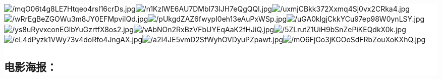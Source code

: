 <img src="https://image.tmdb.org/t/p/original/mqO06t4g8LE7Htqeo4rsI16crDs.jpg" alt="/mqO06t4g8LE7Htqeo4rsI16crDs.jpg" title="/mqO06t4g8LE7Htqeo4rsI16crDs.jpg"><img src="https://image.tmdb.org/t/p/original/n1KzlWE6AU7DMbl73lJH7eQgQQl.jpg" alt="/n1KzlWE6AU7DMbl73lJH7eQgQQl.jpg" title="/n1KzlWE6AU7DMbl73lJH7eQgQQl.jpg"><img src="https://image.tmdb.org/t/p/original/uxmjCBkk372Xxmq4Sj0vx2CRka4.jpg" alt="/uxmjCBkk372Xxmq4Sj0vx2CRka4.jpg" title="/uxmjCBkk372Xxmq4Sj0vx2CRka4.jpg"><img src="https://image.tmdb.org/t/p/original/wRrEgBeZGOWu3m8JY0EFMpviIQd.jpg" alt="/wRrEgBeZGOWu3m8JY0EFMpviIQd.jpg" title="/wRrEgBeZGOWu3m8JY0EFMpviIQd.jpg"><img src="https://image.tmdb.org/t/p/original/pUkgdZAZ6fwypI0eh13eAuPxWSp.jpg" alt="/pUkgdZAZ6fwypI0eh13eAuPxWSp.jpg" title="/pUkgdZAZ6fwypI0eh13eAuPxWSp.jpg"><img src="https://image.tmdb.org/t/p/original/uGA0klgjCkkYCu97ep98W0ynLSY.jpg" alt="/uGA0klgjCkkYCu97ep98W0ynLSY.jpg" title="/uGA0klgjCkkYCu97ep98W0ynLSY.jpg"><img src="https://image.tmdb.org/t/p/original/ys8uRyvxconEGlbYuGzrtfX8os2.jpg" alt="/ys8uRyvxconEGlbYuGzrtfX8os2.jpg" title="/ys8uRyvxconEGlbYuGzrtfX8os2.jpg"><img src="https://image.tmdb.org/t/p/original/vAbNOn2RxBzVFbUYEqAaK2fHJiQ.jpg" alt="/vAbNOn2RxBzVFbUYEqAaK2fHJiQ.jpg" title="/vAbNOn2RxBzVFbUYEqAaK2fHJiQ.jpg"><img src="https://image.tmdb.org/t/p/original/5ZLrutZ1UiH9bSnZePiKEQdkX0k.jpg" alt="/5ZLrutZ1UiH9bSnZePiKEQdkX0k.jpg" title="/5ZLrutZ1UiH9bSnZePiKEQdkX0k.jpg"><img src="https://image.tmdb.org/t/p/original/eL4dPyzk1VWy73v4doRfo4JngAX.jpg" alt="/eL4dPyzk1VWy73v4doRfo4JngAX.jpg" title="/eL4dPyzk1VWy73v4doRfo4JngAX.jpg"><img src="https://image.tmdb.org/t/p/original/a2I4JE5vmD2SfWyhOVDyuPZpawt.jpg" alt="/a2I4JE5vmD2SfWyhOVDyuPZpawt.jpg" title="/a2I4JE5vmD2SfWyhOVDyuPZpawt.jpg"><img src="https://image.tmdb.org/t/p/original/mO6FjGo3jKGOoSdFRbZouXoKXhQ.jpg" alt="/mO6FjGo3jKGOoSdFRbZouXoKXhQ.jpg" title="/mO6FjGo3jKGOoSdFRbZouXoKXhQ.jpg">

## **电影海报**：